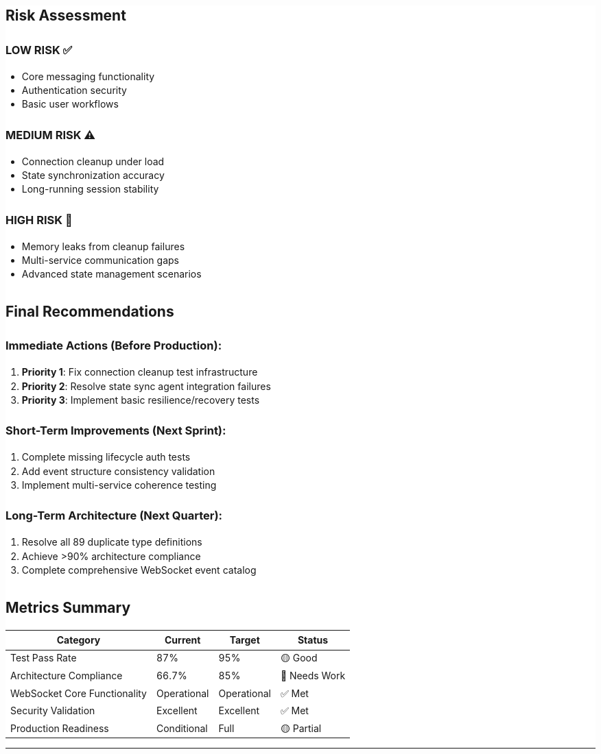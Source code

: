 ## Risk Assessment

### **LOW RISK** ✅
- Core messaging functionality
- Authentication security
- Basic user workflows

### **MEDIUM RISK** ⚠️  
- Connection cleanup under load
- State synchronization accuracy
- Long-running session stability

### **HIGH RISK** 🔴
- Memory leaks from cleanup failures
- Multi-service communication gaps
- Advanced state management scenarios

## Final Recommendations

### Immediate Actions (Before Production):
1. **Priority 1**: Fix connection cleanup test infrastructure
2. **Priority 2**: Resolve state sync agent integration failures  
3. **Priority 3**: Implement basic resilience/recovery tests

### Short-Term Improvements (Next Sprint):
1. Complete missing lifecycle auth tests
2. Add event structure consistency validation
3. Implement multi-service coherence testing

### Long-Term Architecture (Next Quarter):
1. Resolve all 89 duplicate type definitions
2. Achieve >90% architecture compliance
3. Complete comprehensive WebSocket event catalog

## Metrics Summary

| Category | Current | Target | Status |
|----------|---------|--------|--------|
| Test Pass Rate | 87% | 95% | 🟡 Good |
| Architecture Compliance | 66.7% | 85% | 🔴 Needs Work |
| WebSocket Core Functionality | Operational | Operational | ✅ Met |
| Security Validation | Excellent | Excellent | ✅ Met |  
| Production Readiness | Conditional | Full | 🟡 Partial |

---

